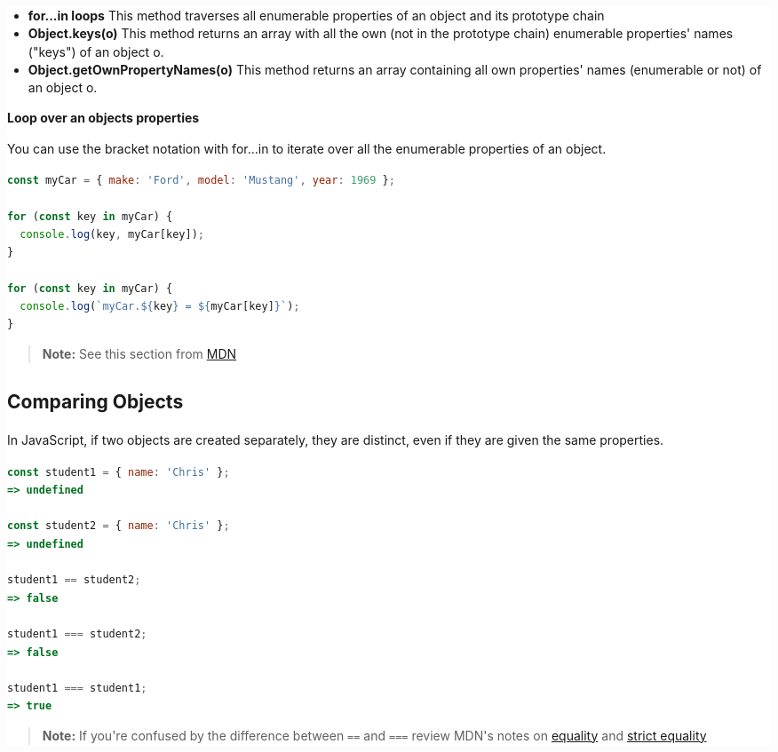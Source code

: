 * **for...in loops** This method traverses all enumerable properties of an object and its prototype chain
* **Object.keys(o)**  This method returns an array with all the own (not in the prototype chain) enumerable properties' names ("keys") of an object o.
* **Object.getOwnPropertyNames(o)** This method returns an array containing all own properties' names (enumerable or not) of an object o.

**Loop over an objects properties**


You can use the bracket notation with for...in to iterate over all the enumerable properties of an object.

```javascript
const myCar = { make: 'Ford', model: 'Mustang', year: 1969 };

for (const key in myCar) {
  console.log(key, myCar[key]);
}

for (const key in myCar) {
  console.log(`myCar.${key} = ${myCar[key]}`);
}
```

> **Note:** See this section from [MDN](https://developer.mozilla.org/en-US/docs/Web/JavaScript/Guide/Working_with_Objects#Creating_new_objects#Objects_and_properties)

## Comparing Objects

In JavaScript, if two objects are created separately, they are distinct, even if they are given the same properties.

```javascript
const student1 = { name: 'Chris' };
=> undefined

const student2 = { name: 'Chris' };
=> undefined

student1 == student2;
=> false

student1 === student2;
=> false

student1 === student1;
=> true
```

> **Note:** If you're confused by the difference between `==` and `===` review MDN's notes on [equality](https://developer.mozilla.org/en-US/docs/Web/JavaScript/Reference/Operators/Comparison_Operators#Equality_()) and [strict equality](https://developer.mozilla.org/en-US/docs/Web/JavaScript/Reference/Operators/Comparison_Operators#Identity_strict_equality_())
